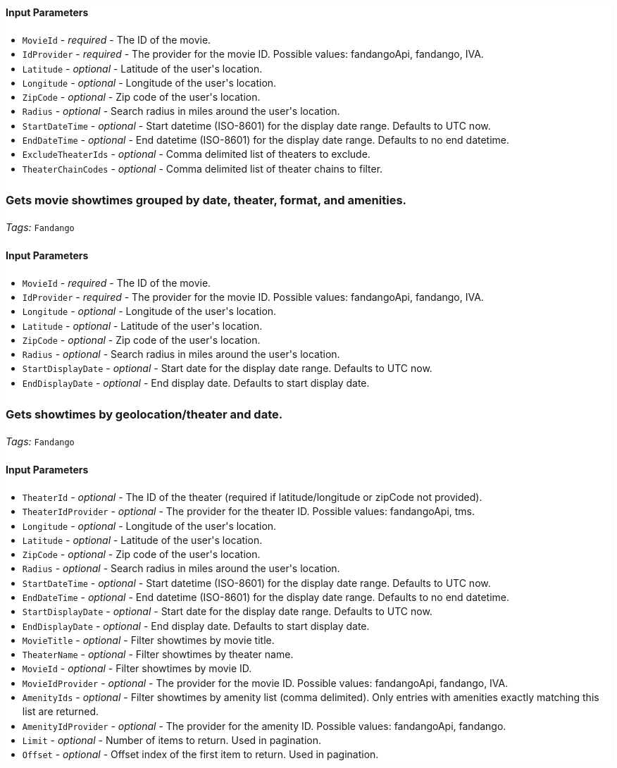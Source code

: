 #### Input Parameters
* `MovieId` - _required_ - The ID of the movie.
* `IdProvider` - _required_ - The provider for the movie ID.
    Possible values: fandangoApi, fandango, IVA.
* `Latitude` - _optional_ - Latitude of the user's location.
* `Longitude` - _optional_ - Longitude of the user's location.
* `ZipCode` - _optional_ - Zip code of the user's location.
* `Radius` - _optional_ - Search radius in miles around the user's location.
* `StartDateTime` - _optional_ - Start datetime (ISO-8601) for the display date range. Defaults to UTC now.
* `EndDateTime` - _optional_ - End datetime (ISO-8601) for the display date range. Defaults to no end datetime.
* `ExcludeTheaterIds` - _optional_ - Comma delimited list of theaters to exclude.
* `TheaterChainCodes` - _optional_ - Comma delimited list of theater chains to filter.

### Gets movie showtimes grouped by date, theater, format, and amenities.

*Tags:* `Fandango`

#### Input Parameters
* `MovieId` - _required_ - The ID of the movie.
* `IdProvider` - _required_ - The provider for the movie ID.
    Possible values: fandangoApi, fandango, IVA.
* `Longitude` - _optional_ - Longitude of the user's location.
* `Latitude` - _optional_ - Latitude of the user's location.
* `ZipCode` - _optional_ - Zip code of the user's location.
* `Radius` - _optional_ - Search radius in miles around the user's location.
* `StartDisplayDate` - _optional_ - Start date for the display date range. Defaults to UTC now.
* `EndDisplayDate` - _optional_ - End display date. Defaults to start display date.

### Gets showtimes by geolocation/theater and date.

*Tags:* `Fandango`

#### Input Parameters
* `TheaterId` - _optional_ - The ID of the theater (required if latitude/longitude or zipCode not provided).
* `TheaterIdProvider` - _optional_ - The provider for the theater ID.
    Possible values: fandangoApi, tms.
* `Longitude` - _optional_ - Longitude of the user's location.
* `Latitude` - _optional_ - Latitude of the user's location.
* `ZipCode` - _optional_ - Zip code of the user's location.
* `Radius` - _optional_ - Search radius in miles around the user's location.
* `StartDateTime` - _optional_ - Start datetime (ISO-8601) for the display date range. Defaults to UTC now.
* `EndDateTime` - _optional_ - End datetime (ISO-8601) for the display date range. Defaults to no end datetime.
* `StartDisplayDate` - _optional_ - Start date for the display date range. Defaults to UTC now.
* `EndDisplayDate` - _optional_ - End display date. Defaults to start display date.
* `MovieTitle` - _optional_ - Filter showtimes by movie title.
* `TheaterName` - _optional_ - Filter showtimes by theater name.
* `MovieId` - _optional_ - Filter showtimes by movie ID.
* `MovieIdProvider` - _optional_ - The provider for the movie ID.
    Possible values: fandangoApi, fandango, IVA.
* `AmenityIds` - _optional_ - Filter showtimes by amenity list (comma delimited). Only entries with amenities exactly matching this list are returned.
* `AmenityIdProvider` - _optional_ - The provider for the amenity ID.
    Possible values: fandangoApi, fandango.
* `Limit` - _optional_ - Number of items to return. Used in pagination.
* `Offset` - _optional_ - Offset index of the first item to return. Used in pagination.
